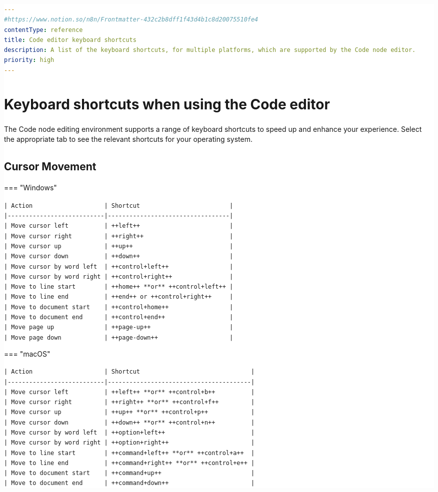 ```yaml
---
#https://www.notion.so/n8n/Frontmatter-432c2b8dff1f43d4b1c8d20075510fe4
contentType: reference
title: Code editor keyboard shortcuts
description: A list of the keyboard shortcuts, for multiple platforms, which are supported by the Code node editor.
priority: high
---
```


# Keyboard shortcuts when using the Code editor

The Code node editing environment supports a range of keyboard shortcuts to speed up and enhance your experience. Select the appropriate tab to see the relevant shortcuts for your operating system.

## Cursor Movement

=== "Windows"

    | Action                    | Shortcut                         |
    |---------------------------|----------------------------------|
    | Move cursor left          | ++left++                         |
    | Move cursor right         | ++right++                        |
    | Move cursor up            | ++up++                           |
    | Move cursor down          | ++down++                         |
    | Move cursor by word left  | ++control+left++                 |
    | Move cursor by word right | ++control+right++                |
    | Move to line start        | ++home++ **or** ++control+left++ |
    | Move to line end          | ++end++ or ++control+right++     |
    | Move to document start    | ++control+home++                 |
    | Move to document end      | ++control+end++                  |
    | Move page up              | ++page-up++                      |
    | Move page down            | ++page-down++                    |

=== "macOS"

    | Action                    | Shortcut                               |
    |---------------------------|----------------------------------------|
    | Move cursor left          | ++left++ **or** ++control+b++          |
    | Move cursor right         | ++right++ **or** ++control+f++         |
    | Move cursor up            | ++up++ **or** ++control+p++            |
    | Move cursor down          | ++down++ **or** ++control+n++          |
    | Move cursor by word left  | ++option+left++                        |
    | Move cursor by word right | ++option+right++                       |
    | Move to line start        | ++command+left++ **or** ++control+a++  |
    | Move to line end          | ++command+right++ **or** ++control+e++ |
    | Move to document start    | ++command+up++                         |
    | Move to document end      | ++command+down++                       |